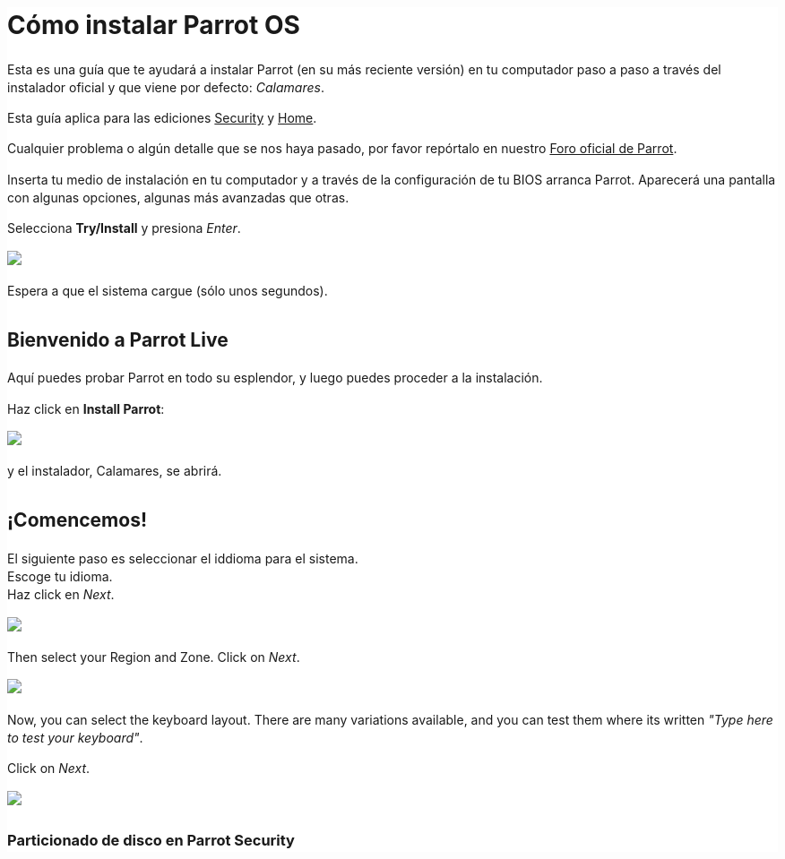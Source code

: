 # Cómo instalar Parrot OS #

Esta es una guía que te ayudará a instalar Parrot (en su más reciente versión) en tu computador paso a paso a través del instalador oficial y que viene por defecto: *Calamares*.

Esta guía aplica para las ediciones [Security](https://parrotsec.org/security-edition) y [Home](https://parrotsec.org/home-edition).

Cualquier problema o algún detalle que se nos haya pasado, por favor repórtalo en nuestro [Foro oficial de Parrot](https://community.parrotsec.org).

Inserta tu medio de instalación en tu computador y a través de la configuración de tu BIOS arranca Parrot. Aparecerá una pantalla con algunas opciones, algunas más avanzadas que otras.

Selecciona **Try/Install** y presiona *Enter*.

<img src="./images/calamares/10.png" width="85%"/>

Espera a que el sistema cargue (sólo unos segundos).

## Bienvenido a Parrot Live ##

Aquí puedes probar Parrot en todo su esplendor, y luego puedes proceder a la instalación.

Haz click en **Install Parrot**:

<img src="./images/calamares/11.png" width="85%"/>

y el instalador, Calamares, se abrirá.


## ¡Comencemos! ##

El siguiente paso es seleccionar el iddioma para el sistema. 
\
Escoge tu idioma. 
\
Haz click en *Next*.

<img src="./images/calamares/12.png" width="85%"/>

Then select your Region and Zone. Click on *Next*.

<img src="./images/calamares/13.png" width="85%"/>

Now, you can select the keyboard layout. There are many variations available, and you can test them where its written *"Type here to test your keyboard"*.

Click on *Next*.

<img src="./images/calamares/14.png" width="85%"/>


### Particionado de disco en Parrot Security ###
